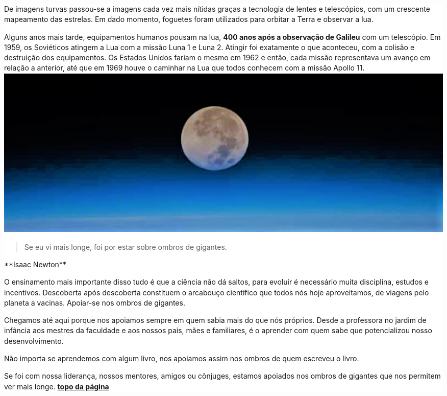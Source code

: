 De imagens turvas passou-se a imagens cada vez mais nítidas graças a tecnologia de lentes e telescópios, com um crescente mapeamento das estrelas. Em dado momento, foguetes foram utilizados para orbitar a Terra e observar a lua. 

Alguns anos mais tarde, equipamentos humanos pousam na lua, **400 anos após a observação de Galileu** com um telescópio. Em 1959, os Soviéticos atingem a Lua com a missão Luna 1 e Luna 2. Atingir foi exatamente o que aconteceu, com a colisão e destruição dos equipamentos. Os Estados Unidos fariam o mesmo em 1962 e então, cada missão representava um avanço em relação a anterior, até que em 1969 houve o caminhar na Lua que todos conhecem com a missão Apollo 11. 
<img src="/assets/Lua.jpg" alt="Lua vista do espeçao - NASA©" style="width:100%;">

<blockquote> Se eu vi mais longe, foi por estar sobre ombros de gigantes. </blockquote>  **Isaac Newton**

O ensinamento mais importante disso tudo é que a ciência não dá saltos, para evoluir é necessário muita disciplina, estudos e incentivos. Descoberta após descoberta constituem o arcabouço científico que todos nós hoje aproveitamos, de viagens pelo planeta a vacinas. Apoiar-se nos ombros de gigantes.

Chegamos até aqui porque nos apoiamos sempre em quem sabia mais do que nós próprios. Desde a professora no jardim de infância aos mestres da faculdade e aos nossos pais, mães e familiares, é o aprender com quem sabe que potencializou nosso desenvolvimento.

Não importa se aprendemos com algum livro, nos apoiamos assim nos ombros de quem escreveu o livro.

Se foi com nossa liderança, nossos mentores, amigos ou cônjuges, estamos apoiados nos ombros de gigantes que nos permitem ver mais longe.
<a href="#top">**topo da página**</a>


